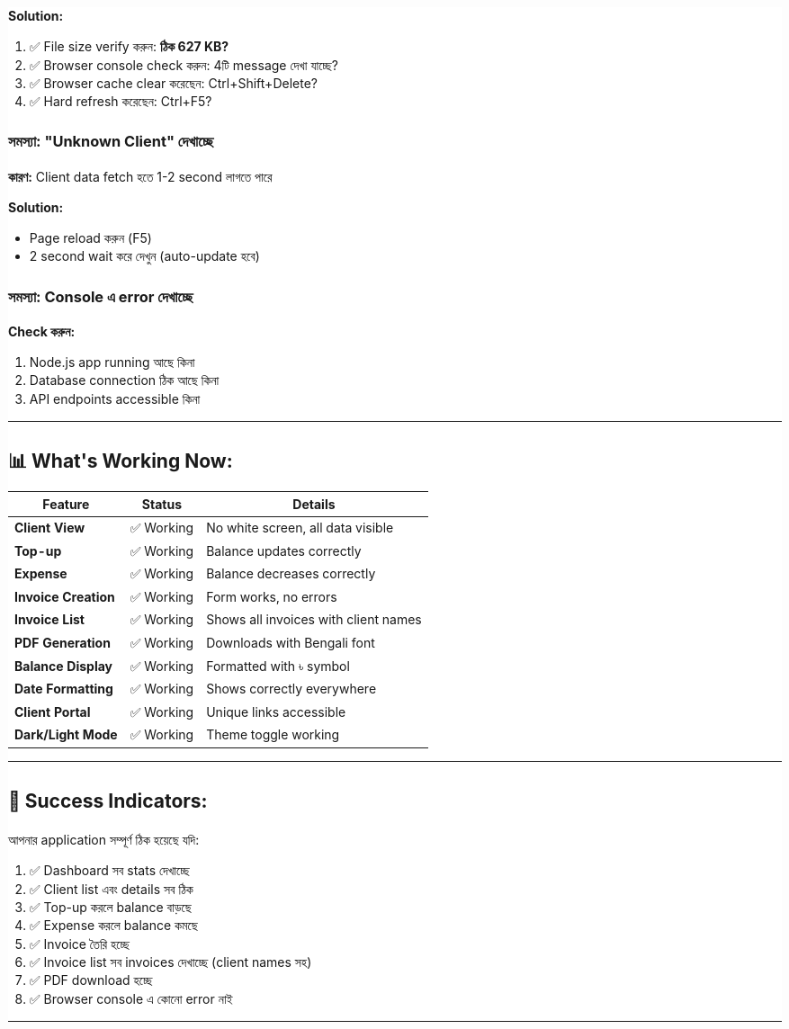 **Solution:**
1. ✅ File size verify করুন: **ঠিক 627 KB?**
2. ✅ Browser console check করুন: 4টি message দেখা যাচ্ছে?
3. ✅ Browser cache clear করেছেন: Ctrl+Shift+Delete?
4. ✅ Hard refresh করেছেন: Ctrl+F5?

### সমস্যা: "Unknown Client" দেখাচ্ছে

**কারণ:** Client data fetch হতে 1-2 second লাগতে পারে

**Solution:**
- Page reload করুন (F5)
- 2 second wait করে দেখুন (auto-update হবে)

### সমস্যা: Console এ error দেখাচ্ছে

**Check করুন:**
1. Node.js app running আছে কিনা
2. Database connection ঠিক আছে কিনা
3. API endpoints accessible কিনা

---

## 📊 What's Working Now:

| Feature | Status | Details |
|---------|--------|---------|
| **Client View** | ✅ Working | No white screen, all data visible |
| **Top-up** | ✅ Working | Balance updates correctly |
| **Expense** | ✅ Working | Balance decreases correctly |
| **Invoice Creation** | ✅ Working | Form works, no errors |
| **Invoice List** | ✅ Working | Shows all invoices with client names |
| **PDF Generation** | ✅ Working | Downloads with Bengali font |
| **Balance Display** | ✅ Working | Formatted with ৳ symbol |
| **Date Formatting** | ✅ Working | Shows correctly everywhere |
| **Client Portal** | ✅ Working | Unique links accessible |
| **Dark/Light Mode** | ✅ Working | Theme toggle working |

---

## 🎉 Success Indicators:

আপনার application সম্পূর্ণ ঠিক হয়েছে যদি:

1. ✅ Dashboard সব stats দেখাচ্ছে
2. ✅ Client list এবং details সব ঠিক
3. ✅ Top-up করলে balance বাড়ছে
4. ✅ Expense করলে balance কমছে
5. ✅ Invoice তৈরি হচ্ছে
6. ✅ Invoice list সব invoices দেখাচ্ছে (client names সহ)
7. ✅ PDF download হচ্ছে
8. ✅ Browser console এ কোনো error নাই

---